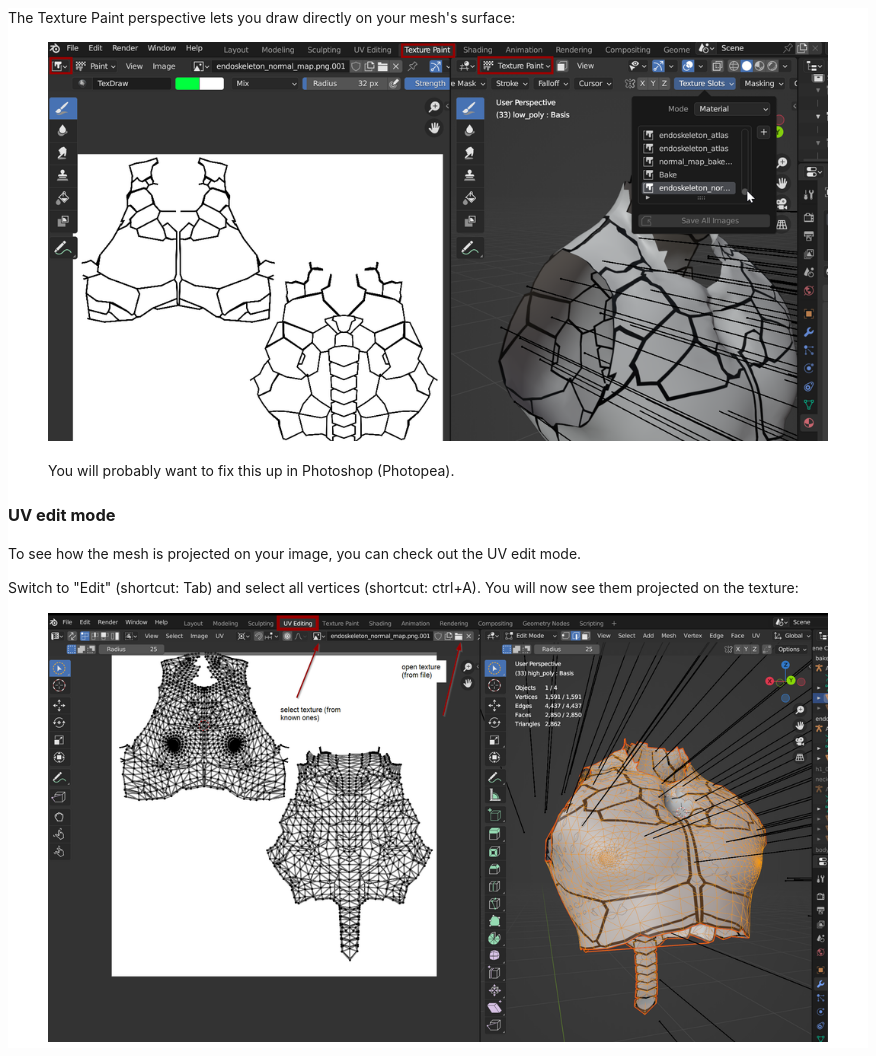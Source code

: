 The Texture Paint perspective lets you draw directly on your mesh's surface:&#x20;

<figure><img src="../../../.gitbook/assets/normal_maps_texture_paint.png" alt=""><figcaption><p>You will probably want to fix this up in Photoshop (Photopea).</p></figcaption></figure>

### UV edit mode

To see how the mesh is projected on your image, you can check out the UV edit mode.&#x20;

Switch to "Edit" (shortcut: Tab) and select all vertices (shortcut: ctrl+A). You will now see them projected on the texture:&#x20;

<figure><img src="../../../.gitbook/assets/normal_maps_uv_editing (2).png" alt=""><figcaption></figcaption></figure>
